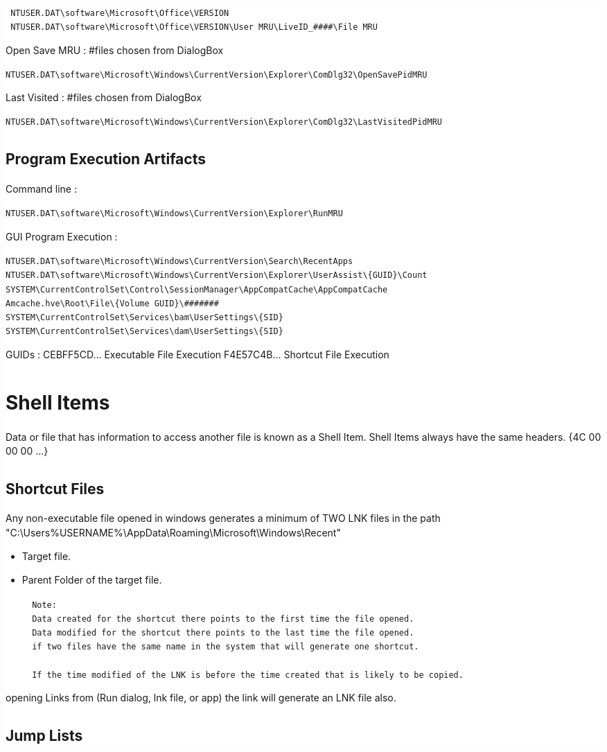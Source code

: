 	 NTUSER.DAT\software\Microsoft\Office\VERSION
	 NTUSER.DAT\software\Microsoft\Office\VERSION\User MRU\LiveID_####\File MRU

Open Save MRU :
        #files chosen from DialogBox

	NTUSER.DAT\software\Microsoft\Windows\CurrentVersion\Explorer\ComDlg32\OpenSavePidMRU

Last Visited :
	#files chosen from DialogBox

	NTUSER.DAT\software\Microsoft\Windows\CurrentVersion\Explorer\ComDlg32\LastVisitedPidMRU

## Program Execution Artifacts

Command line :
	
	NTUSER.DAT\software\Microsoft\Windows\CurrentVersion\Explorer\RunMRU

GUI Program Execution :

	NTUSER.DAT\software\Microsoft\Windows\CurrentVersion\Search\RecentApps
	NTUSER.DAT\software\Microsoft\Windows\CurrentVersion\Explorer\UserAssist\{GUID}\Count
	SYSTEM\CurrentControlSet\Control\SessionManager\AppCompatCache\AppCompatCache
	Amcache.hve\Root\File\{Volume GUID}\#######
	SYSTEM\CurrentControlSet\Services\bam\UserSettings\{SID}
	SYSTEM\CurrentControlSet\Services\dam\UserSettings\{SID}

GUIDs :
CEBFF5CD... Executable File Execution
F4E57C4B... Shortcut File Execution

# Shell Items

Data or file that has information to access another file is known as a Shell Item.
Shell Items always have the same headers. {4C 00 00 00 ...}


## Shortcut Files 


Any non-executable file opened in windows generates a minimum of TWO LNK files in the path "C:\Users\%USERNAME%\AppData\Roaming\Microsoft\Windows\Recent"
- Target file.
- Parent Folder of the target file.

        Note:
        Data created for the shortcut there points to the first time the file opened.
        Data modified for the shortcut there points to the last time the file opened.
        if two files have the same name in the system that will generate one shortcut.

        If the time modified of the LNK is before the time created that is likely to be copied.

opening Links from (Run dialog, lnk file, or app) the link will generate an LNK file also.

## Jump Lists 
